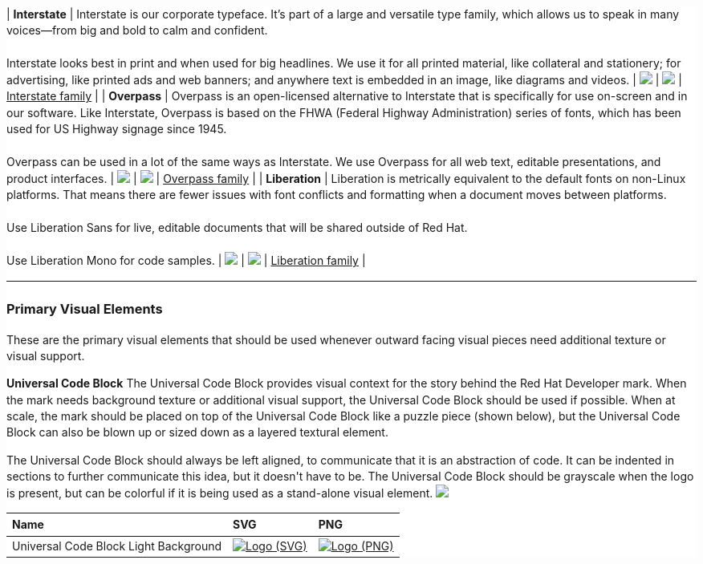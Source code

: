 | **Interstate** | Interstate is our corporate typeface. It’s part of a large and versatile type family, which allows us to speak in many voices—from big and bold to calm and confident. </br></br> Interstate looks best in print and when used for big headlines. We use it for all printed material, like collateral and stationery; for advertising, like printed ads and web banners; and anywhere text is embedded in an image, like diagrams and videos. | <a href="https://github.com/redhat-developer/design-manual/blob/master/RHD%20Typography/RHD%20Type%20Examples%20%26%20Uses/rh_ex_interstate.png"><img src="https://github.com/redhat-developer/design-manual/blob/master/RHD%20Typography/RHD%20Type%20Examples%20%26%20Uses/rh_ex_interstate.png" width="200"></a> | <a href="https://raw.githubusercontent.com/redhat-developer/design-manual/master/RHD%20Typography/RHD%20Type%20Examples%20%26%20Uses/rh_which_typeface_interstate1.png"><img src="https://raw.githubusercontent.com/redhat-developer/design-manual/master/RHD%20Typography/RHD%20Type%20Examples%20%26%20Uses/rh_which_typeface_interstate1.png" width="400"></a> | [Interstate family](https://github.com/redhat-developer/design-manual/tree/master/RHD%20Typography/Interstate) |
| **Overpass** | Overpass is an open-licensed alternative to Interstate that is specifically for use on-screen and in our software. Like Interstate, Overpass is based on the FHWA (Federal Highway Administration) series of fonts, which has been used for US Highway signage since 1945. </br></br> Overpass can be used in a lot of the same ways as Interstate. We use Overpass for all web text, editable presentations, and product interfaces. | <a href="https://github.com/redhat-developer/design-manual/blob/master/RHD%20Typography/RHD%20Type%20Examples%20%26%20Uses/rh_ex_overpass.png"><img src="https://github.com/redhat-developer/design-manual/blob/master/RHD%20Typography/RHD%20Type%20Examples%20%26%20Uses/rh_ex_overpass.png" width="200"></a> | <a href="https://raw.githubusercontent.com/redhat-developer/design-manual/master/RHD%20Typography/RHD%20Type%20Examples%20%26%20Uses/rh_which_typeface_overpass1.png"><img src="https://raw.githubusercontent.com/redhat-developer/design-manual/master/RHD%20Typography/RHD%20Type%20Examples%20%26%20Uses/rh_which_typeface_overpass1.png" width="400"></a> | [Overpass family](https://github.com/redhat-developer/design-manual/tree/master/RHD%20Typography/Overpass) |
| **Liberation** | Liberation is metrically equivalent to the default fonts on non-Linux platforms. That means there are fewer issues with font conflicts and formatting when a document moves between platforms. </br></br> Use Liberation Sans for live, editable documents that will be shared outside of Red Hat. </br></br> Use Liberation Mono for code samples. | <a href="https://github.com/redhat-developer/design-manual/blob/master/RHD%20Typography/RHD%20Type%20Examples%20%26%20Uses/rh_ex_liberation.png"><img src="https://github.com/redhat-developer/design-manual/blob/master/RHD%20Typography/RHD%20Type%20Examples%20%26%20Uses/rh_ex_liberation.png" width="200"></a> | <a href="https://raw.githubusercontent.com/redhat-developer/design-manual/master/RHD%20Typography/RHD%20Type%20Examples%20%26%20Uses/rh_which_typeface_liberation1.png"><img src="https://raw.githubusercontent.com/redhat-developer/design-manual/master/RHD%20Typography/RHD%20Type%20Examples%20%26%20Uses/rh_which_typeface_liberation1.png" width="400"></a> | [Liberation family](https://pagure.io/liberation-fonts) |

---
### Primary Visual Elements

These are the primary visual elements that should be used whenever outward facing visual pieces need additional texture or visual support.

**Universal Code Block**
The Universal Code Block provides visual context for the story behind the Red Hat Developer mark. When the mark needs background texture or additional visual support, the Universal Code Block should be used if possible. When at scale, the mark should be placed on top of the Universal Code Block like a puzzle piece (shown below), but the Universal Code Block can also be blown up or sized down as a layered textural element. </br>

The Universal Code Block should always be left aligned, to communicate that it is an abstraction of code. It can be indented in sections to further communicate this idea, but it doesn't have to be. The Universal Code Block should be grayscale when the logo is present, but can be colorful if it is being used as a stand-alone visual element.
<a href="https://github.com/redhat-developer/design-manual/blob/master/RHD%20Visual%20Elements/RHD%20Universal%20Code%20Block/RHD_universal_code_block_logo_lockup.svg"><img src="https://github.com/redhat-developer/design-manual/blob/master/RHD%20Visual%20Elements/RHD%20Universal%20Code%20Block/RHD_universal_code_block_logo_lockup.svg" width="800"></a>

| Name   | SVG    | PNG     |
|:-------|:-------|:--------|
| Universal Code Block Light Background   | <a href="https://github.com/redhat-developer/design-manual/blob/master/RHD%20Visual%20Elements/RHD%20Universal%20Code%20Block/RHD_universal_code_block_light_bg.svg"><img src="https://github.com/redhat-developer/design-manual/blob/master/RHD%20Visual%20Elements/RHD%20Universal%20Code%20Block/RHD_universal_code_block_light_bg.svg" alt="Logo (SVG)" width="320"></a>       | <a href="https://github.com/redhat-developer/design-manual/blob/master/RHD%20Visual%20Elements/RHD%20Universal%20Code%20Block/RHD_universal_code_block_light_bg.png"><img src="https://github.com/redhat-developer/design-manual/blob/master/RHD%20Visual%20Elements/RHD%20Universal%20Code%20Block/RHD_universal_code_block_light_bg.png" alt="Logo (PNG)" width="320"></a>       |